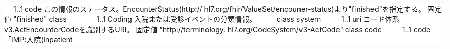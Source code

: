   <td class=xl77 width=73 style='border-top:none;border-left:none;width:55pt'>　</td>
  <td class=xl162 align=left width=35 style='border-top:none;border-left:none;
  width:26pt'>1..1</td>
  <td class=xl77 align=left width=87 style='border-top:none;border-left:none;
  width:65pt'>code</td>
  <td class=xl77 align=left width=359 style='border-top:none;border-left:none;
  width:269pt'>この情報のステータス。EncounterStatus(http://
  hl7.org/fhir/ValueSet/encouner-status)より&quot;finished&quot;を指定する。</td>
  <td class=xl77 align=left width=36 style='border-top:none;border-left:none;
  width:27pt'>固定値</td>
  <td class=xl157 width=195 style='border-top:none;border-left:none;width:146pt'>&quot;finished&quot;</td>
 </tr>
 <tr height=20 style='height:15.0pt'>
  <td height=20 class=xl161 align=left width=117 style='height:15.0pt;
  border-top:none;width:88pt'>class</td>
  <td class=xl77 width=85 style='border-top:none;border-left:none;width:64pt'>　</td>
  <td class=xl77 width=87 style='border-top:none;border-left:none;width:65pt'>　</td>
  <td class=xl77 width=73 style='border-top:none;border-left:none;width:55pt'>　</td>
  <td class=xl162 align=left width=35 style='border-top:none;border-left:none;
  width:26pt'>1..1</td>
  <td class=xl77 align=left width=87 style='border-top:none;border-left:none;
  width:65pt'>Coding</td>
  <td class=xl77 align=left width=359 style='border-top:none;border-left:none;
  width:269pt'><ruby>入院<span style='display:none'><rt>ニュウイｎ </rt></span></ruby>または受診イベントの分類<ruby>情報<span
  style='display:none'><rt>ジョウホウ </rt></span></ruby>。</td>
  <td class=xl77 width=36 style='border-top:none;border-left:none;width:27pt'>　</td>
  <td class=xl157 width=195 style='border-top:none;border-left:none;width:146pt'>　</td>
 </tr>
 <tr height=60 style='height:45.0pt'>
  <td height=60 class=xl161 align=left width=117 style='height:45.0pt;
  border-top:none;width:88pt'>class</td>
  <td class=xl77 align=left width=85 style='border-top:none;border-left:none;
  width:64pt'>system</td>
  <td class=xl77 width=87 style='border-top:none;border-left:none;width:65pt'>　</td>
  <td class=xl77 width=73 style='border-top:none;border-left:none;width:55pt'>　</td>
  <td class=xl162 align=left width=35 style='border-top:none;border-left:none;
  width:26pt'>1..1</td>
  <td class=xl77 align=left width=87 style='border-top:none;border-left:none;
  width:65pt'>uri</td>
  <td class=xl77 align=left width=359 style='border-top:none;border-left:none;
  width:269pt'>コード体系v3.ActEncounterCodeを識別するURI<ruby>。<span style='display:
  none'><rt>。</rt></span></ruby></td>
  <td class=xl77 align=left width=36 style='border-top:none;border-left:none;
  width:27pt'>固定値</td>
  <td class=xl157 width=195 style='border-top:none;border-left:none;width:146pt'>&quot;http://terminology.
  hl7.org/CodeSystem/v3-ActCode&quot;</td>
 </tr>
 <tr height=80 style='height:60.0pt'>
  <td height=80 class=xl161 align=left width=117 style='height:60.0pt;
  border-top:none;width:88pt'>class</td>
  <td class=xl77 align=left width=85 style='border-top:none;border-left:none;
  width:64pt'>code</td>
  <td class=xl77 width=87 style='border-top:none;border-left:none;width:65pt'>　</td>
  <td class=xl77 width=73 style='border-top:none;border-left:none;width:55pt'>　</td>
  <td class=xl162 align=left width=35 style='border-top:none;border-left:none;
  width:26pt'>1..1</td>
  <td class=xl77 align=left width=87 style='border-top:none;border-left:none;
  width:65pt'>code</td>
  <td class=xl77 align=left width=359 style='border-top:none;border-left:none;
  width:269pt'>「IMP:入院(inpatient